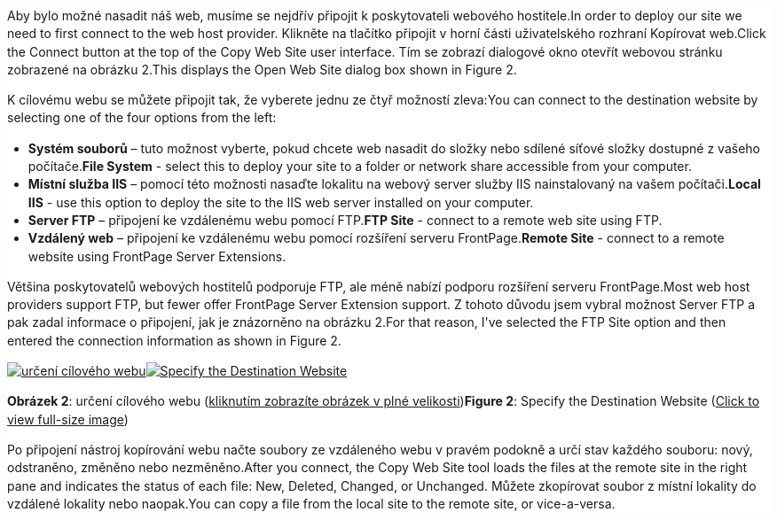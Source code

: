 <span data-ttu-id="7b411-132">Aby bylo možné nasadit náš web, musíme se nejdřív připojit k poskytovateli webového hostitele.</span><span class="sxs-lookup"><span data-stu-id="7b411-132">In order to deploy our site we need to first connect to the web host provider.</span></span> <span data-ttu-id="7b411-133">Klikněte na tlačítko připojit v horní části uživatelského rozhraní Kopírovat web.</span><span class="sxs-lookup"><span data-stu-id="7b411-133">Click the Connect button at the top of the Copy Web Site user interface.</span></span> <span data-ttu-id="7b411-134">Tím se zobrazí dialogové okno otevřít webovou stránku zobrazené na obrázku 2.</span><span class="sxs-lookup"><span data-stu-id="7b411-134">This displays the Open Web Site dialog box shown in Figure 2.</span></span>

<span data-ttu-id="7b411-135">K cílovému webu se můžete připojit tak, že vyberete jednu ze čtyř možností zleva:</span><span class="sxs-lookup"><span data-stu-id="7b411-135">You can connect to the destination website by selecting one of the four options from the left:</span></span>

- <span data-ttu-id="7b411-136">**Systém souborů** – tuto možnost vyberte, pokud chcete web nasadit do složky nebo sdílené síťové složky dostupné z vašeho počítače.</span><span class="sxs-lookup"><span data-stu-id="7b411-136">**File System** - select this to deploy your site to a folder or network share accessible from your computer.</span></span>
- <span data-ttu-id="7b411-137">**Místní služba IIS** – pomocí této možnosti nasaďte lokalitu na webový server služby IIS nainstalovaný na vašem počítači.</span><span class="sxs-lookup"><span data-stu-id="7b411-137">**Local IIS** - use this option to deploy the site to the IIS web server installed on your computer.</span></span>
- <span data-ttu-id="7b411-138">**Server FTP** – připojení ke vzdálenému webu pomocí FTP.</span><span class="sxs-lookup"><span data-stu-id="7b411-138">**FTP Site** - connect to a remote web site using FTP.</span></span>
- <span data-ttu-id="7b411-139">**Vzdálený web** – připojení ke vzdálenému webu pomocí rozšíření serveru FrontPage.</span><span class="sxs-lookup"><span data-stu-id="7b411-139">**Remote Site** - connect to a remote website using FrontPage Server Extensions.</span></span>

<span data-ttu-id="7b411-140">Většina poskytovatelů webových hostitelů podporuje FTP, ale méně nabízí podporu rozšíření serveru FrontPage.</span><span class="sxs-lookup"><span data-stu-id="7b411-140">Most web host providers support FTP, but fewer offer FrontPage Server Extension support.</span></span> <span data-ttu-id="7b411-141">Z tohoto důvodu jsem vybral možnost Server FTP a pak zadal informace o připojení, jak je znázorněno na obrázku 2.</span><span class="sxs-lookup"><span data-stu-id="7b411-141">For that reason, I've selected the FTP Site option and then entered the connection information as shown in Figure 2.</span></span>

<span data-ttu-id="7b411-142">[![určení cílového webu](deploying-your-site-using-visual-studio-cs/_static/image5.png)](deploying-your-site-using-visual-studio-cs/_static/image4.png)</span><span class="sxs-lookup"><span data-stu-id="7b411-142">[![Specify the Destination Website](deploying-your-site-using-visual-studio-cs/_static/image5.png)](deploying-your-site-using-visual-studio-cs/_static/image4.png)</span></span>

<span data-ttu-id="7b411-143">**Obrázek 2**: určení cílového webu ([kliknutím zobrazíte obrázek v plné velikosti](deploying-your-site-using-visual-studio-cs/_static/image6.png))</span><span class="sxs-lookup"><span data-stu-id="7b411-143">**Figure 2**: Specify the Destination Website ([Click to view full-size image](deploying-your-site-using-visual-studio-cs/_static/image6.png))</span></span>

<span data-ttu-id="7b411-144">Po připojení nástroj kopírování webu načte soubory ze vzdáleného webu v pravém podokně a určí stav každého souboru: nový, odstraněno, změněno nebo nezměněno.</span><span class="sxs-lookup"><span data-stu-id="7b411-144">After you connect, the Copy Web Site tool loads the files at the remote site in the right pane and indicates the status of each file: New, Deleted, Changed, or Unchanged.</span></span> <span data-ttu-id="7b411-145">Můžete zkopírovat soubor z místní lokality do vzdálené lokality nebo naopak.</span><span class="sxs-lookup"><span data-stu-id="7b411-145">You can copy a file from the local site to the remote site, or vice-a-versa.</span></span>
